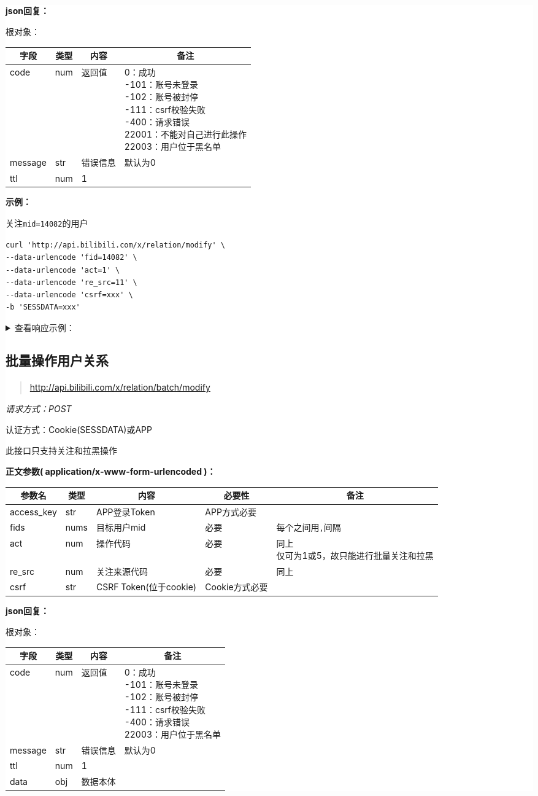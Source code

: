 **json回复：**

根对象：

| 字段    | 类型 | 内容     | 备注                                                         |
| ------- | ---- | -------- | ------------------------------------------------------------ |
| code    | num  | 返回值   | 0：成功<br />-101：账号未登录<br />-102：账号被封停<br />-111：csrf校验失败<br />-400：请求错误<br />22001：不能对自己进行此操作<br />22003：用户位于黑名单 |
| message | str  | 错误信息 | 默认为0                                                      |
| ttl     | num  | 1        |                                                              |

**示例：**

关注`mid=14082`的用户

```shell
curl 'http://api.bilibili.com/x/relation/modify' \
--data-urlencode 'fid=14082' \
--data-urlencode 'act=1' \
--data-urlencode 're_src=11' \
--data-urlencode 'csrf=xxx' \
-b 'SESSDATA=xxx'
```

<details><summary>查看响应示例：</summary></details>

## 批量操作用户关系

> http://api.bilibili.com/x/relation/batch/modify

*请求方式：POST*

认证方式：Cookie(SESSDATA)或APP

此接口只支持关注和拉黑操作

**正文参数( application/x-www-form-urlencoded )：**

| 参数名     | 类型 | 内容                   | 必要性         | 备注                                           |
| ---------- | ---- | ---------------------- | -------------- | ---------------------------------------------- |
| access_key | str  | APP登录Token           | APP方式必要    |                                                |
| fids       | nums | 目标用户mid            | 必要           | 每个之间用`,`间隔                              |
| act        | num  | 操作代码               | 必要           | 同上<br />仅可为1或5，故只能进行批量关注和拉黑 |
| re_src     | num  | 关注来源代码           | 必要           | 同上                                           |
| csrf       | str  | CSRF Token(位于cookie) | Cookie方式必要 |                                                |

**json回复：**

根对象：

| 字段    | 类型 | 内容     | 备注                                                         |
| ------- | ---- | -------- | ------------------------------------------------------------ |
| code    | num  | 返回值   | 0：成功<br />-101：账号未登录<br />-102：账号被封停<br />-111：csrf校验失败<br />-400：请求错误<br />22003：用户位于黑名单 |
| message | str  | 错误信息 | 默认为0                                                      |
| ttl     | num  | 1        |                                                              |
| data    | obj  | 数据本体 |                                                              |
